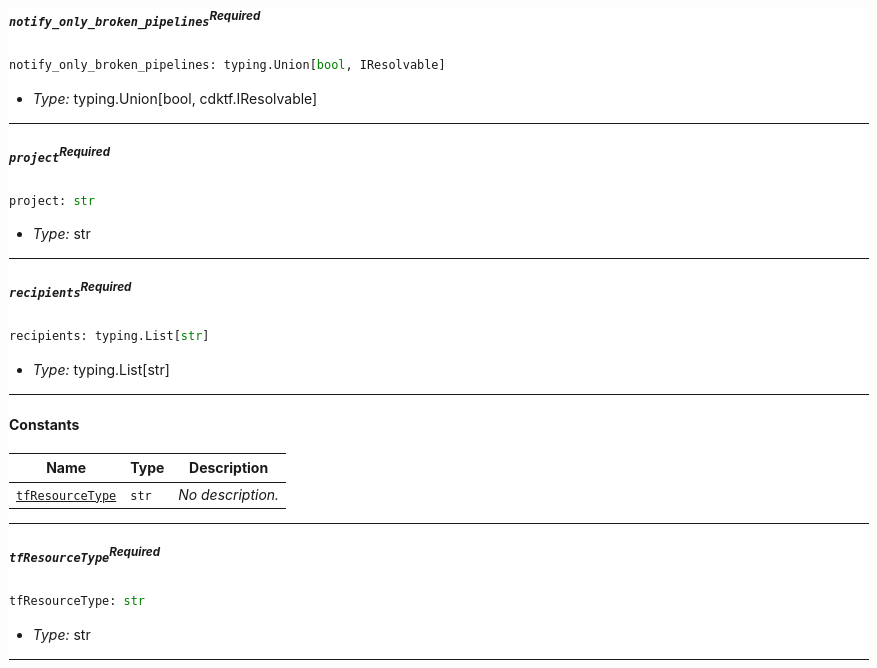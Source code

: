 ##### `notify_only_broken_pipelines`<sup>Required</sup> <a name="notify_only_broken_pipelines" id="@cdktf/provider-gitlab.projectIntegrationPipelinesEmail.ProjectIntegrationPipelinesEmail.property.notifyOnlyBrokenPipelines"></a>

```python
notify_only_broken_pipelines: typing.Union[bool, IResolvable]
```

- *Type:* typing.Union[bool, cdktf.IResolvable]

---

##### `project`<sup>Required</sup> <a name="project" id="@cdktf/provider-gitlab.projectIntegrationPipelinesEmail.ProjectIntegrationPipelinesEmail.property.project"></a>

```python
project: str
```

- *Type:* str

---

##### `recipients`<sup>Required</sup> <a name="recipients" id="@cdktf/provider-gitlab.projectIntegrationPipelinesEmail.ProjectIntegrationPipelinesEmail.property.recipients"></a>

```python
recipients: typing.List[str]
```

- *Type:* typing.List[str]

---

#### Constants <a name="Constants" id="Constants"></a>

| **Name** | **Type** | **Description** |
| --- | --- | --- |
| <code><a href="#@cdktf/provider-gitlab.projectIntegrationPipelinesEmail.ProjectIntegrationPipelinesEmail.property.tfResourceType">tfResourceType</a></code> | <code>str</code> | *No description.* |

---

##### `tfResourceType`<sup>Required</sup> <a name="tfResourceType" id="@cdktf/provider-gitlab.projectIntegrationPipelinesEmail.ProjectIntegrationPipelinesEmail.property.tfResourceType"></a>

```python
tfResourceType: str
```

- *Type:* str

---
